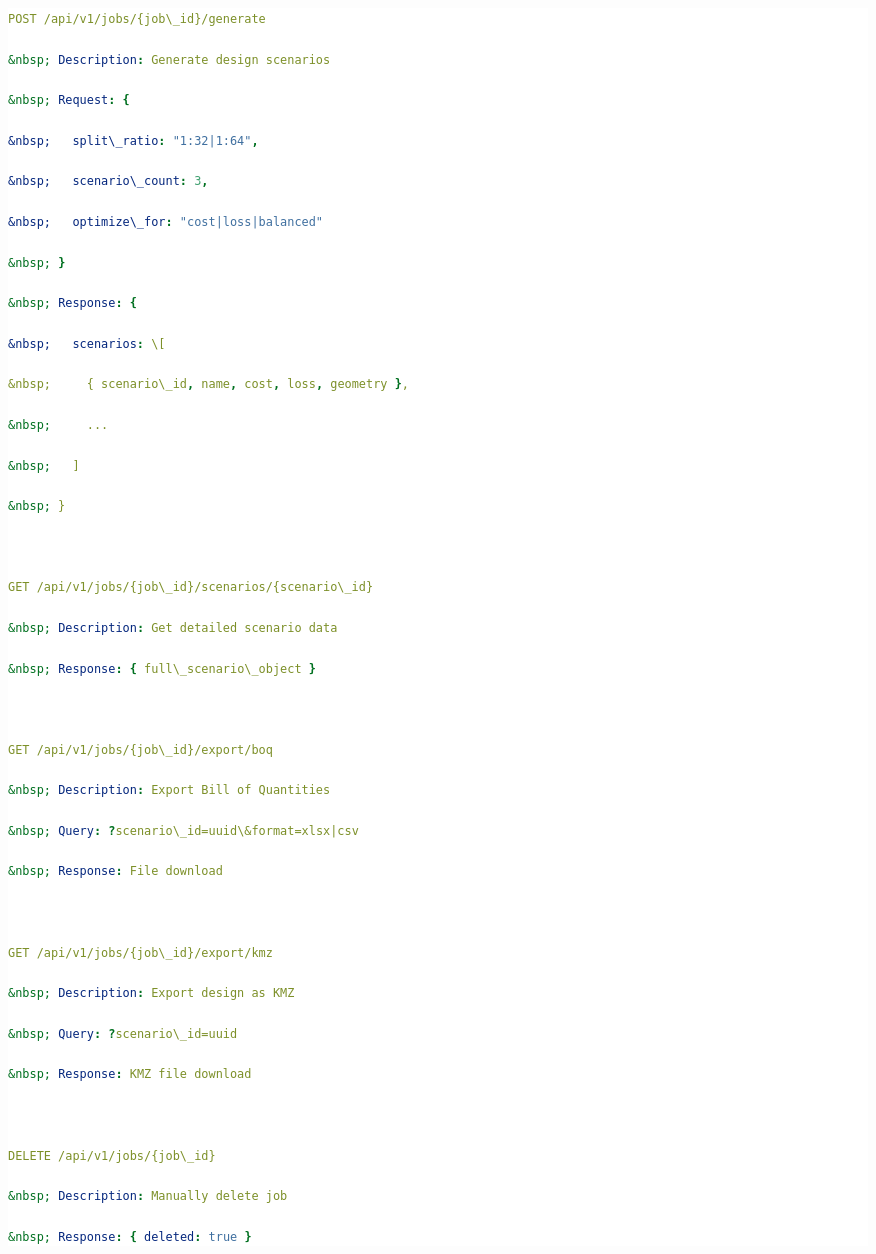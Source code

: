 ```yaml
POST /api/v1/jobs/{job\_id}/generate

&nbsp; Description: Generate design scenarios

&nbsp; Request: { 

&nbsp;   split\_ratio: "1:32|1:64",

&nbsp;   scenario\_count: 3,

&nbsp;   optimize\_for: "cost|loss|balanced"

&nbsp; }

&nbsp; Response: { 

&nbsp;   scenarios: \[

&nbsp;     { scenario\_id, name, cost, loss, geometry },

&nbsp;     ...

&nbsp;   ]

&nbsp; }



GET /api/v1/jobs/{job\_id}/scenarios/{scenario\_id}

&nbsp; Description: Get detailed scenario data

&nbsp; Response: { full\_scenario\_object }



GET /api/v1/jobs/{job\_id}/export/boq

&nbsp; Description: Export Bill of Quantities

&nbsp; Query: ?scenario\_id=uuid\&format=xlsx|csv

&nbsp; Response: File download



GET /api/v1/jobs/{job\_id}/export/kmz

&nbsp; Description: Export design as KMZ

&nbsp; Query: ?scenario\_id=uuid

&nbsp; Response: KMZ file download



DELETE /api/v1/jobs/{job\_id}

&nbsp; Description: Manually delete job

&nbsp; Response: { deleted: true }

```